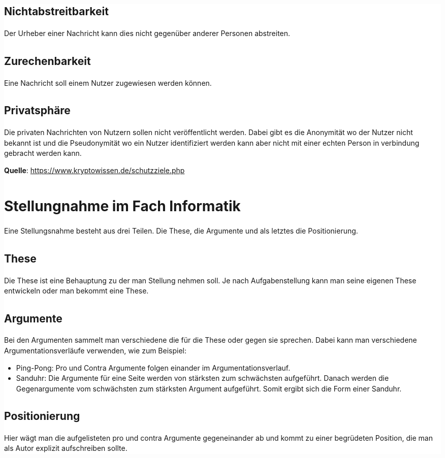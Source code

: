 ## Nichtabstreitbarkeit
Der Urheber einer Nachricht kann dies nicht gegenüber anderer Personen abstreiten.

## Zurechenbarkeit
Eine Nachricht soll einem Nutzer zugewiesen werden können.

## Privatsphäre
Die privaten Nachrichten von Nutzern sollen nicht veröffentlicht werden. Dabei gibt es die Anonymität wo der Nutzer nicht bekannt ist und die Pseudonymität wo ein Nutzer identifiziert werden kann aber nicht mit einer echten Person in verbindung gebracht werden kann.


**Quelle**: https://www.kryptowissen.de/schutzziele.php

# Stellungnahme im Fach Informatik
Eine Stellungsnahme besteht aus drei Teilen. Die These, die Argumente und als letztes die Positionierung.

## These
Die These ist eine Behauptung zu der man Stellung nehmen soll. Je nach Aufgabenstellung kann man seine eigenen These entwickeln oder man bekommt eine These.

## Argumente
Bei den Argumenten sammelt man verschiedene die für die These oder gegen sie sprechen. Dabei kann man verschiedene Argumentationsverläufe verwenden, wie zum Beispiel:
- Ping-Pong: Pro und Contra Argumente folgen einander im Argumentationsverlauf.
- Sanduhr: Die Argumente für eine Seite werden von stärksten zum schwächsten aufgeführt. Danach werden die Gegenargumente vom schwächsten zum stärksten Argument aufgeführt. Somit ergibt sich die Form einer Sanduhr.

## Positionierung
Hier wägt man die aufgelisteten pro und contra Argumente gegeneinander ab und kommt zu einer begrüdeten Position, die man als Autor explizit aufschreiben sollte.
